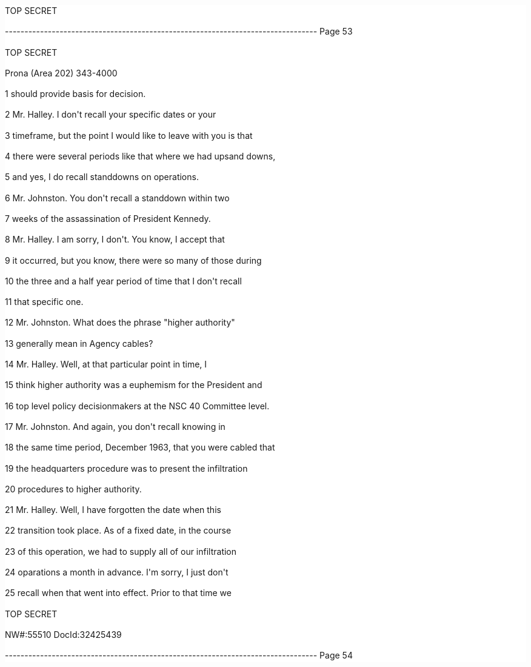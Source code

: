 TOP SECRET


-------------------------------------------------------------------------------- Page 53

TOP SECRET

Prona (Area 202) 343-4000

1 should provide basis for decision.

2 Mr. Halley. I don't recall your specific dates or your

3 timeframe, but the point I would like to leave with you is that

4 there were several periods like that where we had upsand downs,

5 and yes, I do recall standdowns on operations.

6 Mr. Johnston. You don't recall a standdown within two

7 weeks of the assassination of President Kennedy.

8 Mr. Halley. I am sorry, I don't. You know, I accept that

9 it occurred, but you know, there were so many of those during

10 the three and a half year period of time that I don't recall

11 that specific one.

12 Mr. Johnston. What does the phrase "higher authority"

13 generally mean in Agency cables?

14 Mr. Halley. Well, at that particular point in time, I

15 think higher authority was a euphemism for the President and

16 top level policy decisionmakers at the NSC 40 Committee level.

17 Mr. Johnston. And again, you don't recall knowing in

18 the same time period, December 1963, that you were cabled that

19 the headquarters procedure was to present the infiltration

20 procedures to higher authority.

21 Mr. Halley. Well, I have forgotten the date when this

22 transition took place. As of a fixed date, in the course

23 of this operation, we had to supply all of our infiltration

24 oparations a month in advance. I'm sorry, I just don't

25 recall when that went into effect. Prior to that time we

TOP SECRET

NW#:55510 DocId:32425439


-------------------------------------------------------------------------------- Page 54
